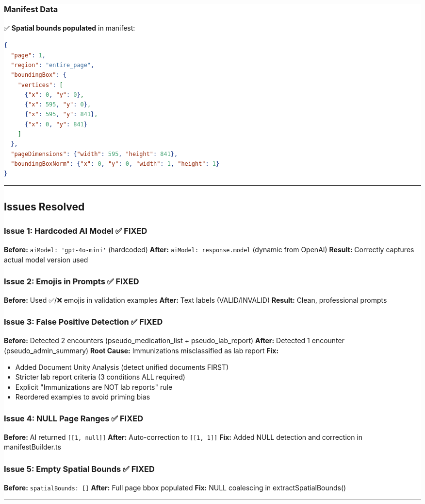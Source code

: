 ### Manifest Data
✅ **Spatial bounds populated** in manifest:
```json
{
  "page": 1,
  "region": "entire_page",
  "boundingBox": {
    "vertices": [
      {"x": 0, "y": 0},
      {"x": 595, "y": 0},
      {"x": 595, "y": 841},
      {"x": 0, "y": 841}
    ]
  },
  "pageDimensions": {"width": 595, "height": 841},
  "boundingBoxNorm": {"x": 0, "y": 0, "width": 1, "height": 1}
}
```

---

## Issues Resolved

### Issue 1: Hardcoded AI Model ✅ FIXED
**Before:** `aiModel: 'gpt-4o-mini'` (hardcoded)
**After:** `aiModel: response.model` (dynamic from OpenAI)
**Result:** Correctly captures actual model version used

### Issue 2: Emojis in Prompts ✅ FIXED
**Before:** Used ✅/❌ emojis in validation examples
**After:** Text labels (VALID/INVALID)
**Result:** Clean, professional prompts

### Issue 3: False Positive Detection ✅ FIXED
**Before:** Detected 2 encounters (pseudo_medication_list + pseudo_lab_report)
**After:** Detected 1 encounter (pseudo_admin_summary)
**Root Cause:** Immunizations misclassified as lab report
**Fix:**
- Added Document Unity Analysis (detect unified documents FIRST)
- Stricter lab report criteria (3 conditions ALL required)
- Explicit "Immunizations are NOT lab reports" rule
- Reordered examples to avoid priming bias

### Issue 4: NULL Page Ranges ✅ FIXED
**Before:** AI returned `[[1, null]]`
**After:** Auto-correction to `[[1, 1]]`
**Fix:** Added NULL detection and correction in manifestBuilder.ts

### Issue 5: Empty Spatial Bounds ✅ FIXED
**Before:** `spatialBounds: []`
**After:** Full page bbox populated
**Fix:** NULL coalescing in extractSpatialBounds()

---